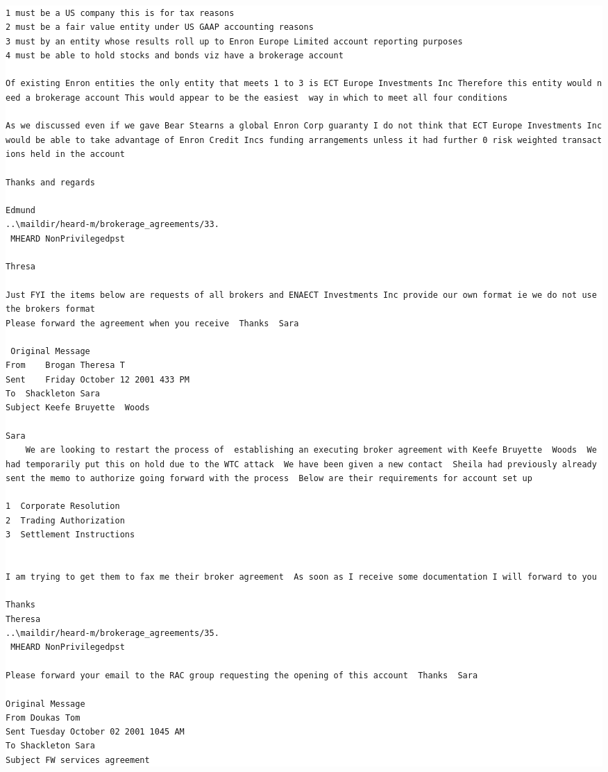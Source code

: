     1 must be a US company this is for tax reasons
    2 must be a fair value entity under US GAAP accounting reasons
    3 must by an entity whose results roll up to Enron Europe Limited account reporting purposes
    4 must be able to hold stocks and bonds viz have a brokerage account
    
    Of existing Enron entities the only entity that meets 1 to 3 is ECT Europe Investments Inc Therefore this entity would need a brokerage account This would appear to be the easiest  way in which to meet all four conditions
    
    As we discussed even if we gave Bear Stearns a global Enron Corp guaranty I do not think that ECT Europe Investments Inc would be able to take advantage of Enron Credit Incs funding arrangements unless it had further 0 risk weighted transactions held in the account
    
    Thanks and regards
    
    Edmund
    ..\maildir/heard-m/brokerage_agreements/33.
     MHEARD NonPrivilegedpst
    
    Thresa
    
    Just FYI the items below are requests of all brokers and ENAECT Investments Inc provide our own format ie we do not use the brokers format
    Please forward the agreement when you receive  Thanks  Sara
    
     Original Message
    From 	Brogan Theresa T  
    Sent	Friday October 12 2001 433 PM
    To	Shackleton Sara
    Subject	Keefe Bruyette  Woods
    
    Sara
    	We are looking to restart the process of  establishing an executing broker agreement with Keefe Bruyette  Woods  We had temporarily put this on hold due to the WTC attack  We have been given a new contact  Sheila had previously already sent the memo to authorize going forward with the process  Below are their requirements for account set up
    
    1  Corporate Resolution
    2  Trading Authorization
    3  Settlement Instructions
    
    
    I am trying to get them to fax me their broker agreement  As soon as I receive some documentation I will forward to you  
    
    Thanks
    Theresa
    ..\maildir/heard-m/brokerage_agreements/35.
     MHEARD NonPrivilegedpst
    
    Please forward your email to the RAC group requesting the opening of this account  Thanks  Sara
    
    Original Message
    From Doukas Tom 
    Sent Tuesday October 02 2001 1045 AM
    To Shackleton Sara
    Subject FW services agreement
    